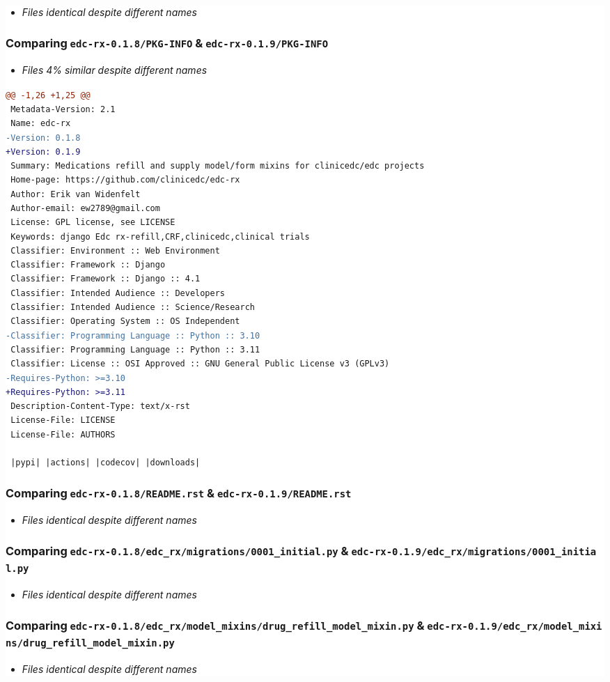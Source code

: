  * *Files identical despite different names*

### Comparing `edc-rx-0.1.8/PKG-INFO` & `edc-rx-0.1.9/PKG-INFO`

 * *Files 4% similar despite different names*

```diff
@@ -1,26 +1,25 @@
 Metadata-Version: 2.1
 Name: edc-rx
-Version: 0.1.8
+Version: 0.1.9
 Summary: Medications refill and supply model/form mixins for clinicedc/edc projects
 Home-page: https://github.com/clinicedc/edc-rx
 Author: Erik van Widenfelt
 Author-email: ew2789@gmail.com
 License: GPL license, see LICENSE
 Keywords: django Edc rx-refill,CRF,clinicedc,clinical trials
 Classifier: Environment :: Web Environment
 Classifier: Framework :: Django
 Classifier: Framework :: Django :: 4.1
 Classifier: Intended Audience :: Developers
 Classifier: Intended Audience :: Science/Research
 Classifier: Operating System :: OS Independent
-Classifier: Programming Language :: Python :: 3.10
 Classifier: Programming Language :: Python :: 3.11
 Classifier: License :: OSI Approved :: GNU General Public License v3 (GPLv3)
-Requires-Python: >=3.10
+Requires-Python: >=3.11
 Description-Content-Type: text/x-rst
 License-File: LICENSE
 License-File: AUTHORS
 
 |pypi| |actions| |codecov| |downloads|
```

### Comparing `edc-rx-0.1.8/README.rst` & `edc-rx-0.1.9/README.rst`

 * *Files identical despite different names*

### Comparing `edc-rx-0.1.8/edc_rx/migrations/0001_initial.py` & `edc-rx-0.1.9/edc_rx/migrations/0001_initial.py`

 * *Files identical despite different names*

### Comparing `edc-rx-0.1.8/edc_rx/model_mixins/drug_refill_model_mixin.py` & `edc-rx-0.1.9/edc_rx/model_mixins/drug_refill_model_mixin.py`

 * *Files identical despite different names*
